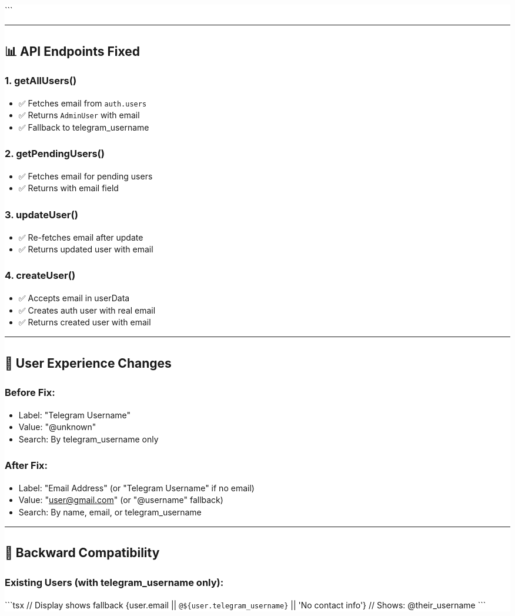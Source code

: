\`\`\`

---

## 📊 API Endpoints Fixed

### **1. getAllUsers()**
- ✅ Fetches email from `auth.users`
- ✅ Returns `AdminUser` with email
- ✅ Fallback to telegram_username

### **2. getPendingUsers()**
- ✅ Fetches email for pending users
- ✅ Returns with email field

### **3. updateUser()**
- ✅ Re-fetches email after update
- ✅ Returns updated user with email

### **4. createUser()**
- ✅ Accepts email in userData
- ✅ Creates auth user with real email
- ✅ Returns created user with email

---

## 🎯 User Experience Changes

### **Before Fix:**
- Label: "Telegram Username"
- Value: "@unknown"
- Search: By telegram_username only

### **After Fix:**
- Label: "Email Address" (or "Telegram Username" if no email)
- Value: "user@gmail.com" (or "@username" fallback)
- Search: By name, email, or telegram_username

---

## 🔄 Backward Compatibility

### **Existing Users (with telegram_username only):**
\`\`\`tsx
// Display shows fallback
{user.email || `@${user.telegram_username}` || 'No contact info'}
// Shows: @their_username
\`\`\`
